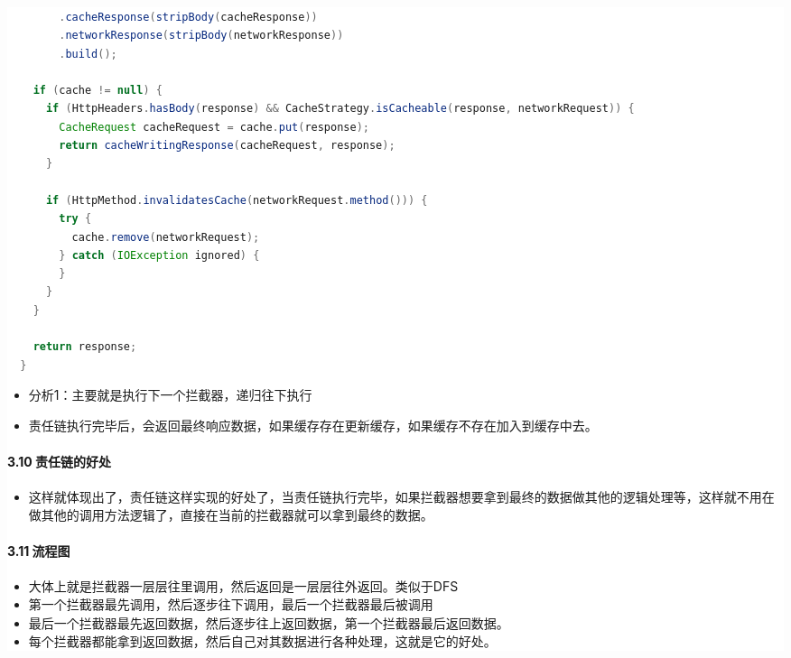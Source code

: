 ```java
        .cacheResponse(stripBody(cacheResponse))
        .networkResponse(stripBody(networkResponse))
        .build();

    if (cache != null) {
      if (HttpHeaders.hasBody(response) && CacheStrategy.isCacheable(response, networkRequest)) {
        CacheRequest cacheRequest = cache.put(response);
        return cacheWritingResponse(cacheRequest, response);
      }

      if (HttpMethod.invalidatesCache(networkRequest.method())) {
        try {
          cache.remove(networkRequest);
        } catch (IOException ignored) {
        }
      }
    }

    return response;
  }
```

* 分析1：主要就是执行下一个拦截器，递归往下执行

* 责任链执行完毕后，会返回最终响应数据，如果缓存存在更新缓存，如果缓存不存在加入到缓存中去。

#### 3.10 责任链的好处

* 这样就体现出了，责任链这样实现的好处了，当责任链执行完毕，如果拦截器想要拿到最终的数据做其他的逻辑处理等，这样就不用在做其他的调用方法逻辑了，直接在当前的拦截器就可以拿到最终的数据。

#### 3.11 流程图

* 大体上就是拦截器一层层往里调用，然后返回是一层层往外返回。类似于DFS
* 第一个拦截器最先调用，然后逐步往下调用，最后一个拦截器最后被调用
* 最后一个拦截器最先返回数据，然后逐步往上返回数据，第一个拦截器最后返回数据。
* 每个拦截器都能拿到返回数据，然后自己对其数据进行各种处理，这就是它的好处。
